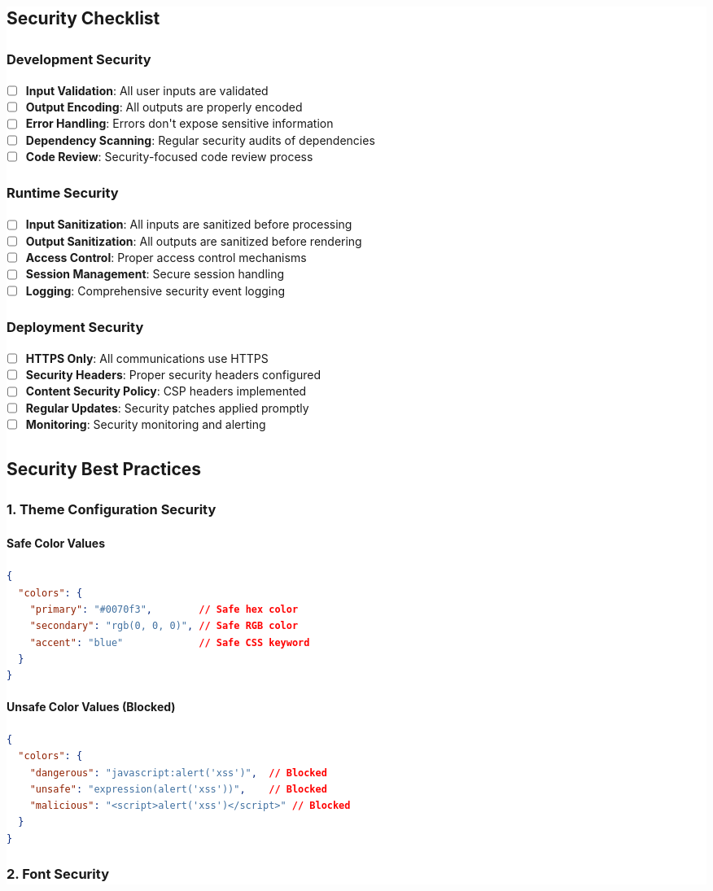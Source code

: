 ## **Security Checklist**

### **Development Security**
- [ ] **Input Validation**: All user inputs are validated
- [ ] **Output Encoding**: All outputs are properly encoded
- [ ] **Error Handling**: Errors don't expose sensitive information
- [ ] **Dependency Scanning**: Regular security audits of dependencies
- [ ] **Code Review**: Security-focused code review process

### **Runtime Security**
- [ ] **Input Sanitization**: All inputs are sanitized before processing
- [ ] **Output Sanitization**: All outputs are sanitized before rendering
- [ ] **Access Control**: Proper access control mechanisms
- [ ] **Session Management**: Secure session handling
- [ ] **Logging**: Comprehensive security event logging

### **Deployment Security**
- [ ] **HTTPS Only**: All communications use HTTPS
- [ ] **Security Headers**: Proper security headers configured
- [ ] **Content Security Policy**: CSP headers implemented
- [ ] **Regular Updates**: Security patches applied promptly
- [ ] **Monitoring**: Security monitoring and alerting

## **Security Best Practices**

### **1. Theme Configuration Security**

#### **Safe Color Values**
```json
{
  "colors": {
    "primary": "#0070f3",        // Safe hex color
    "secondary": "rgb(0, 0, 0)", // Safe RGB color
    "accent": "blue"             // Safe CSS keyword
  }
}
```

#### **Unsafe Color Values (Blocked)**
```json
{
  "colors": {
    "dangerous": "javascript:alert('xss')",  // Blocked
    "unsafe": "expression(alert('xss'))",    // Blocked
    "malicious": "<script>alert('xss')</script>" // Blocked
  }
}
```

### **2. Font Security**
